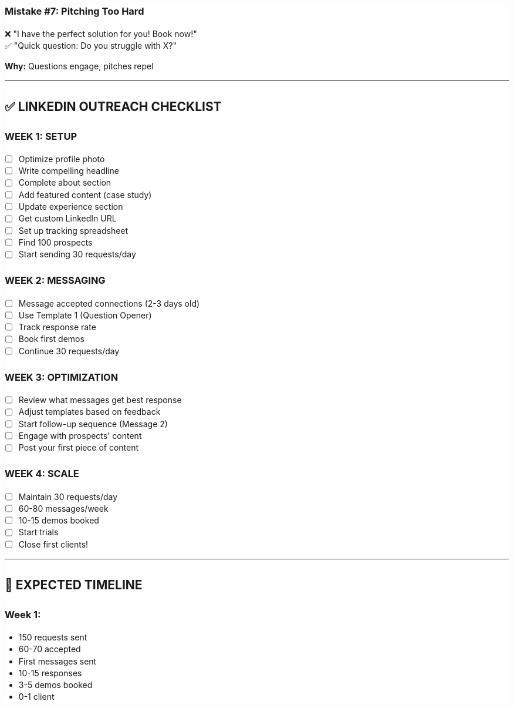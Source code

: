 ### **Mistake #7: Pitching Too Hard**

❌ "I have the perfect solution for you! Book now!"  
✅ "Quick question: Do you struggle with X?"

**Why:** Questions engage, pitches repel

---

## ✅ LINKEDIN OUTREACH CHECKLIST

### **WEEK 1: SETUP**
- [ ] Optimize profile photo
- [ ] Write compelling headline
- [ ] Complete about section
- [ ] Add featured content (case study)
- [ ] Update experience section
- [ ] Get custom LinkedIn URL
- [ ] Set up tracking spreadsheet
- [ ] Find 100 prospects
- [ ] Start sending 30 requests/day

### **WEEK 2: MESSAGING**
- [ ] Message accepted connections (2-3 days old)
- [ ] Use Template 1 (Question Opener)
- [ ] Track response rate
- [ ] Book first demos
- [ ] Continue 30 requests/day

### **WEEK 3: OPTIMIZATION**
- [ ] Review what messages get best response
- [ ] Adjust templates based on feedback
- [ ] Start follow-up sequence (Message 2)
- [ ] Engage with prospects' content
- [ ] Post your first piece of content

### **WEEK 4: SCALE**
- [ ] Maintain 30 requests/day
- [ ] 60-80 messages/week
- [ ] 10-15 demos booked
- [ ] Start trials
- [ ] Close first clients!

---

## 🎯 EXPECTED TIMELINE

### **Week 1:**
- 150 requests sent
- 60-70 accepted
- First messages sent
- 10-15 responses
- 3-5 demos booked
- 0-1 client
